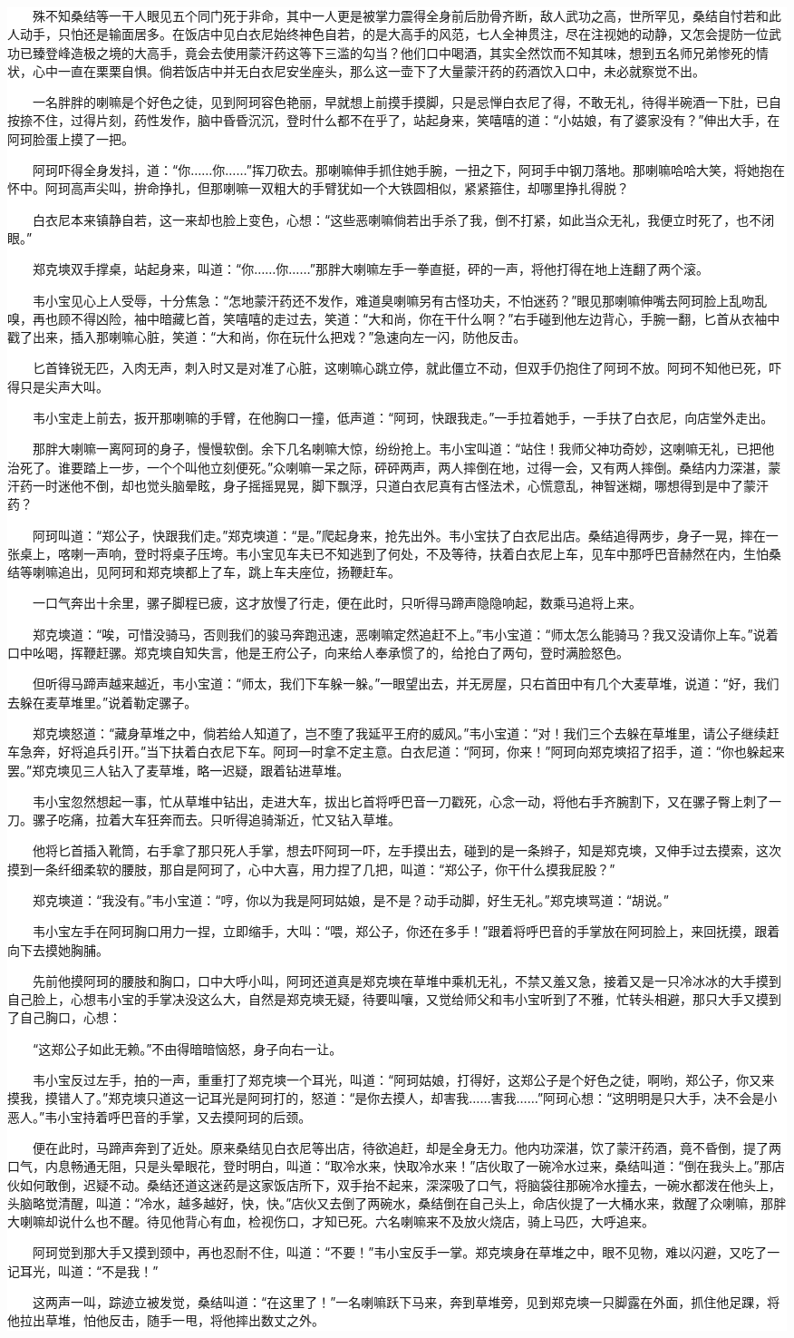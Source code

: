 　　殊不知桑结等一干人眼见五个同门死于非命，其中一人更是被掌力震得全身前后肋骨齐断，敌人武功之高，世所罕见，桑结自忖若和此人动手，只怕还是输面居多。在饭店中见白衣尼始终神色自若，的是大高手的风范，七人全神贯注，尽在注视她的动静，又怎会提防一位武功已臻登峰造极之境的大高手，竟会去使用蒙汗药这等下三滥的勾当？他们口中喝酒，其实全然饮而不知其味，想到五名师兄弟惨死的情状，心中一直在栗栗自惧。倘若饭店中并无白衣尼安坐座头，那么这一壶下了大量蒙汗药的药酒饮入口中，未必就察觉不出。

　　一名胖胖的喇嘛是个好色之徒，见到阿珂容色艳丽，早就想上前摸手摸脚，只是忌惮白衣尼了得，不敢无礼，待得半碗酒一下肚，已自按捺不住，过得片刻，药性发作，脑中昏昏沉沉，登时什么都不在乎了，站起身来，笑嘻嘻的道：“小姑娘，有了婆家没有？”伸出大手，在阿珂脸蛋上摸了一把。

　　阿珂吓得全身发抖，道：“你……你……”挥刀砍去。那喇嘛伸手抓住她手腕，一扭之下，阿珂手中钢刀落地。那喇嘛哈哈大笑，将她抱在怀中。阿珂高声尖叫，拚命挣扎，但那喇嘛一双粗大的手臂犹如一个大铁圆相似，紧紧箍住，却哪里挣扎得脱？

　　白衣尼本来镇静自若，这一来却也脸上变色，心想：“这些恶喇嘛倘若出手杀了我，倒不打紧，如此当众无礼，我便立时死了，也不闭眼。”

　　郑克塽双手撑桌，站起身来，叫道：“你……你……”那胖大喇嘛左手一拳直挺，砰的一声，将他打得在地上连翻了两个滚。

　　韦小宝见心上人受辱，十分焦急：“怎地蒙汗药还不发作，难道臭喇嘛另有古怪功夫，不怕迷药？”眼见那喇嘛伸嘴去阿珂脸上乱吻乱嗅，再也顾不得凶险，袖中暗藏匕首，笑嘻嘻的走过去，笑道：“大和尚，你在干什么啊？”右手碰到他左边背心，手腕一翻，匕首从衣袖中戳了出来，插入那喇嘛心脏，笑道：“大和尚，你在玩什么把戏？”急速向左一闪，防他反击。

　　匕首锋锐无匹，入肉无声，刺入时又是对准了心脏，这喇嘛心跳立停，就此僵立不动，但双手仍抱住了阿珂不放。阿珂不知他已死，吓得只是尖声大叫。

　　韦小宝走上前去，扳开那喇嘛的手臂，在他胸口一撞，低声道：“阿珂，快跟我走。”一手拉着她手，一手扶了白衣尼，向店堂外走出。

　　那胖大喇嘛一离阿珂的身子，慢慢软倒。余下几名喇嘛大惊，纷纷抢上。韦小宝叫道：“站住！我师父神功奇妙，这喇嘛无礼，已把他治死了。谁要踏上一步，一个个叫他立刻便死。”众喇嘛一呆之际，砰砰两声，两人摔倒在地，过得一会，又有两人摔倒。桑结内力深湛，蒙汗药一时迷他不倒，却也觉头脑晕眩，身子摇摇晃晃，脚下飘浮，只道白衣尼真有古怪法术，心慌意乱，神智迷糊，哪想得到是中了蒙汗药？

　　阿珂叫道：“郑公子，快跟我们走。”郑克塽道：“是。”爬起身来，抢先出外。韦小宝扶了白衣尼出店。桑结追得两步，身子一晃，摔在一张桌上，喀喇一声响，登时将桌子压垮。韦小宝见车夫已不知逃到了何处，不及等待，扶着白衣尼上车，见车中那呼巴音赫然在内，生怕桑结等喇嘛追出，见阿珂和郑克塽都上了车，跳上车夫座位，扬鞭赶车。

　　一口气奔出十余里，骡子脚程已疲，这才放慢了行走，便在此时，只听得马蹄声隐隐响起，数乘马追将上来。

　　郑克塽道：“唉，可惜没骑马，否则我们的骏马奔跑迅速，恶喇嘛定然追赶不上。”韦小宝道：“师太怎么能骑马？我又没请你上车。”说着口中吆喝，挥鞭赶骡。郑克塽自知失言，他是王府公子，向来给人奉承惯了的，给抢白了两句，登时满脸怒色。

　　但听得马蹄声越来越近，韦小宝道：“师太，我们下车躲一躲。”一眼望出去，并无房屋，只右首田中有几个大麦草堆，说道：“好，我们去躲在麦草堆里。”说着勒定骡子。

　　郑克塽怒道：“藏身草堆之中，倘若给人知道了，岂不堕了我延平王府的威风。”韦小宝道：“对！我们三个去躲在草堆里，请公子继续赶车急奔，好将追兵引开。”当下扶着白衣尼下车。阿珂一时拿不定主意。白衣尼道：“阿珂，你来！”阿珂向郑克塽招了招手，道：“你也躲起来罢。”郑克塽见三人钻入了麦草堆，略一迟疑，跟着钻进草堆。

　　韦小宝忽然想起一事，忙从草堆中钻出，走进大车，拔出匕首将呼巴音一刀戳死，心念一动，将他右手齐腕割下，又在骡子臀上刺了一刀。骡子吃痛，拉着大车狂奔而去。只听得追骑渐近，忙又钻入草堆。

　　他将匕首插入靴筒，右手拿了那只死人手掌，想去吓阿珂一吓，左手摸出去，碰到的是一条辫子，知是郑克塽，又伸手过去摸索，这次摸到一条纤细柔软的腰肢，那自是阿珂了，心中大喜，用力捏了几把，叫道：“郑公子，你干什么摸我屁股？”

　　郑克塽道：“我没有。”韦小宝道：“哼，你以为我是阿珂姑娘，是不是？动手动脚，好生无礼。”郑克塽骂道：“胡说。”

　　韦小宝左手在阿珂胸口用力一捏，立即缩手，大叫：“喂，郑公子，你还在多手！”跟着将呼巴音的手掌放在阿珂脸上，来回抚摸，跟着向下去摸她胸脯。

　　先前他摸阿珂的腰肢和胸口，口中大呼小叫，阿珂还道真是郑克塽在草堆中乘机无礼，不禁又羞又急，接着又是一只冷冰冰的大手摸到自己脸上，心想韦小宝的手掌决没这么大，自然是郑克塽无疑，待要叫嚷，又觉给师父和韦小宝听到了不雅，忙转头相避，那只大手又摸到了自己胸口，心想：

　　“这郑公子如此无赖。”不由得暗暗恼怒，身子向右一让。

　　韦小宝反过左手，拍的一声，重重打了郑克塽一个耳光，叫道：“阿珂姑娘，打得好，这郑公子是个好色之徒，啊哟，郑公子，你又来摸我，摸错人了。”郑克塽只道这一记耳光是阿珂打的，怒道：“是你去摸人，却害我……害我……”阿珂心想：“这明明是只大手，决不会是小恶人。”韦小宝持着呼巴音的手掌，又去摸阿珂的后颈。

　　便在此时，马蹄声奔到了近处。原来桑结见白衣尼等出店，待欲追赶，却是全身无力。他内功深湛，饮了蒙汗药酒，竟不昏倒，提了两口气，内息畅通无阻，只是头晕眼花，登时明白，叫道：“取冷水来，快取冷水来！”店伙取了一碗冷水过来，桑结叫道：“倒在我头上。”那店伙如何敢倒，迟疑不动。桑结还道这迷药是这家饭店所下，双手抬不起来，深深吸了口气，将脑袋往那碗冷水撞去，一碗水都泼在他头上，头脑略觉清醒，叫道：“冷水，越多越好，快，快。”店伙又去倒了两碗水，桑结倒在自己头上，命店伙提了一大桶水来，救醒了众喇嘛，那胖大喇嘛却说什么也不醒。待见他背心有血，检视伤口，才知已死。六名喇嘛来不及放火烧店，骑上马匹，大呼追来。

　　阿珂觉到那大手又摸到颈中，再也忍耐不住，叫道：“不要！”韦小宝反手一掌。郑克塽身在草堆之中，眼不见物，难以闪避，又吃了一记耳光，叫道：“不是我！”

　　这两声一叫，踪迹立被发觉，桑结叫道：“在这里了！”一名喇嘛跃下马来，奔到草堆旁，见到郑克塽一只脚露在外面，抓住他足踝，将他拉出草堆，怕他反击，随手一甩，将他摔出数丈之外。

